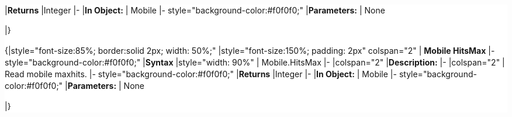 |**Returns**
|Integer
|-
|**In Object:**
| Mobile
|- style="background-color:#f0f0f0;"
|**Parameters:**
| None

|}




{|style="font-size:85%; border:solid 2px; width: 50%;"
|style="font-size:150%;  padding: 2px" colspan="2" | **Mobile HitsMax**
|- style="background-color:#f0f0f0;"
|**Syntax**
|style="width: 90%" | Mobile.HitsMax
|-
|colspan="2" |**Description:**
|-
|colspan="2" | Read mobile maxhits.
|- style="background-color:#f0f0f0;"
|**Returns**
|Integer
|-
|**In Object:**
| Mobile
|- style="background-color:#f0f0f0;"
|**Parameters:**
| None

|}
